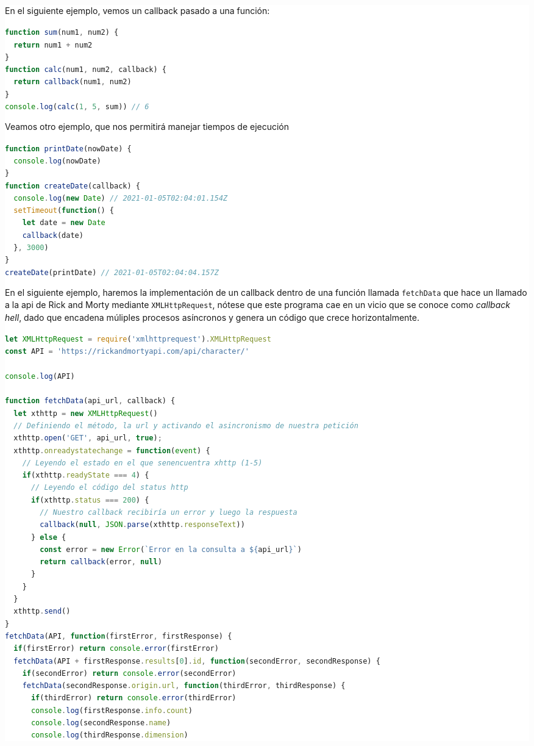 En el siguiente ejemplo, vemos un callback pasado a una función:

```javascript
function sum(num1, num2) {
  return num1 + num2
}
function calc(num1, num2, callback) {
  return callback(num1, num2)
}
console.log(calc(1, 5, sum)) // 6
```

Veamos otro ejemplo, que nos permitirá manejar tiempos de ejecución

```javascript
function printDate(nowDate) {
  console.log(nowDate)
}
function createDate(callback) {
  console.log(new Date) // 2021-01-05T02:04:01.154Z
  setTimeout(function() {
    let date = new Date
    callback(date)
  }, 3000)
}
createDate(printDate) // 2021-01-05T02:04:04.157Z
```

En el siguiente ejemplo, haremos la implementación de un callback dentro de una función llamada `fetchData` que hace un llamado a la api de Rick and Morty mediante `XMLHttpRequest`, nótese que este programa cae en un vicio que se conoce como *callback hell*, dado que encadena múliples procesos asíncronos y genera un código que crece horizontalmente.

```javascript
let XMLHttpRequest = require('xmlhttprequest').XMLHttpRequest
const API = 'https://rickandmortyapi.com/api/character/'

console.log(API)

function fetchData(api_url, callback) {
  let xthttp = new XMLHttpRequest()
  // Definiendo el método, la url y activando el asincronismo de nuestra petición
  xthttp.open('GET', api_url, true);
  xthttp.onreadystatechange = function(event) {
    // Leyendo el estado en el que senencuentra xhttp (1-5)
    if(xthttp.readyState === 4) {
      // Leyendo el código del status http
      if(xthttp.status === 200) {
        // Nuestro callback recibiría un error y luego la respuesta
        callback(null, JSON.parse(xthttp.responseText))
      } else {
        const error = new Error(`Error en la consulta a ${api_url}`)
        return callback(error, null)
      }
    }
  }
  xthttp.send()
}
fetchData(API, function(firstError, firstResponse) {
  if(firstError) return console.error(firstError)
  fetchData(API + firstResponse.results[0].id, function(secondError, secondResponse) {
    if(secondError) return console.error(secondError)
    fetchData(secondResponse.origin.url, function(thirdError, thirdResponse) {
      if(thirdError) return console.error(thirdError)
      console.log(firstResponse.info.count)
      console.log(secondResponse.name)
      console.log(thirdResponse.dimension)
```